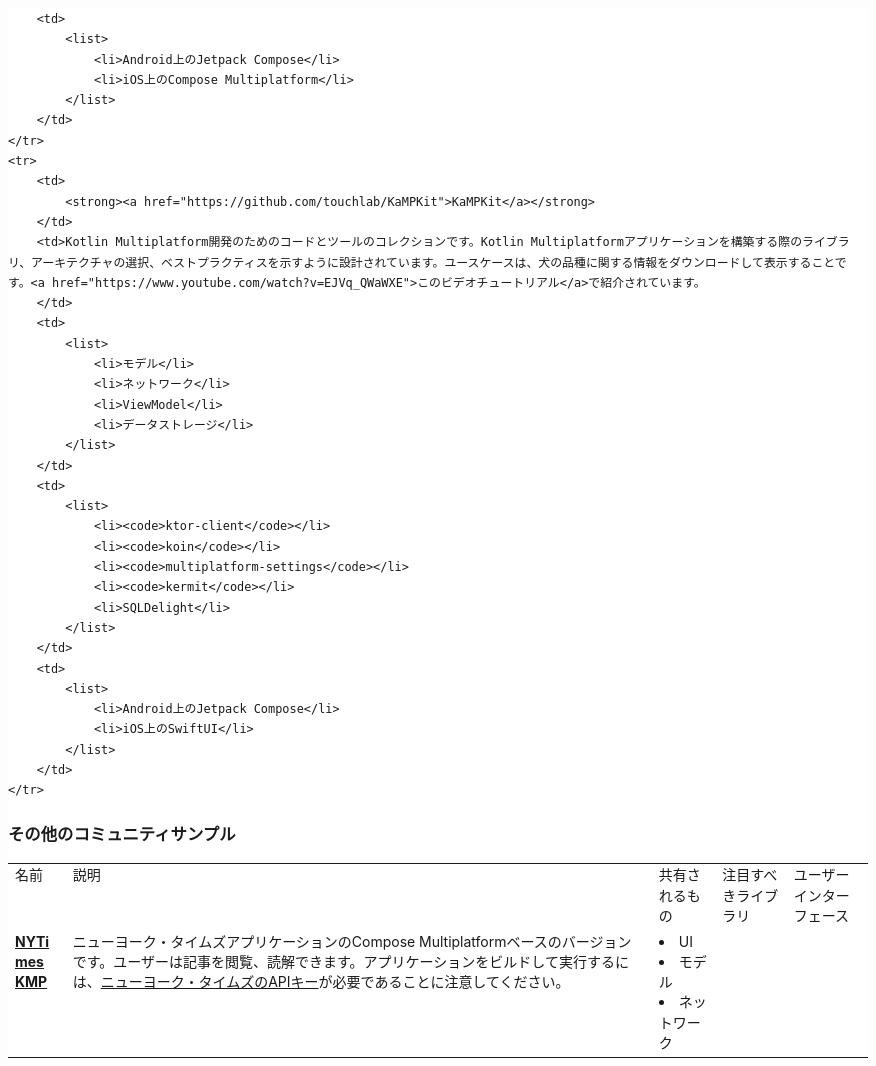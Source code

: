         <td>
            <list>
                <li>Android上のJetpack Compose</li>
                <li>iOS上のCompose Multiplatform</li>
            </list>
        </td>
    </tr>
    <tr>
        <td>
            <strong><a href="https://github.com/touchlab/KaMPKit">KaMPKit</a></strong>
        </td>
        <td>Kotlin Multiplatform開発のためのコードとツールのコレクションです。Kotlin Multiplatformアプリケーションを構築する際のライブラリ、アーキテクチャの選択、ベストプラクティスを示すように設計されています。ユースケースは、犬の品種に関する情報をダウンロードして表示することです。<a href="https://www.youtube.com/watch?v=EJVq_QWaWXE">このビデオチュートリアル</a>で紹介されています。
        </td>
        <td>
            <list>
                <li>モデル</li>
                <li>ネットワーク</li>
                <li>ViewModel</li>
                <li>データストレージ</li>
            </list>
        </td>
        <td>
            <list>
                <li><code>ktor-client</code></li>
                <li><code>koin</code></li>
                <li><code>multiplatform-settings</code></li>
                <li><code>kermit</code></li>
                <li>SQLDelight</li>
            </list>
        </td>
        <td>
            <list>
                <li>Android上のJetpack Compose</li>
                <li>iOS上のSwiftUI</li>
            </list>
        </td>
    </tr>
</table>

### その他のコミュニティサンプル

<table>
    <tr>
        <td>名前</td>
        <td>説明</td>
        <td>共有されるもの</td>
        <td>注目すべきライブラリ</td>
        <td>ユーザーインターフェース</td>
    </tr>
    <tr>
        <td>
            <strong><a href="https://github.com/xxfast/NYTimes-KMP">NYTimes KMP</a></strong>
        </td>
        <td>ニューヨーク・タイムズアプリケーションのCompose Multiplatformベースのバージョンです。ユーザーは記事を閲覧、読解できます。アプリケーションをビルドして実行するには、<a href="https://developer.nytimes.com/">ニューヨーク・タイムズのAPIキー</a>が必要であることに注意してください。
        </td>
        <td>
            <list>
                <li>UI</li>
                <li>モデル</li>
                <li>ネットワーク</li>
            </list>